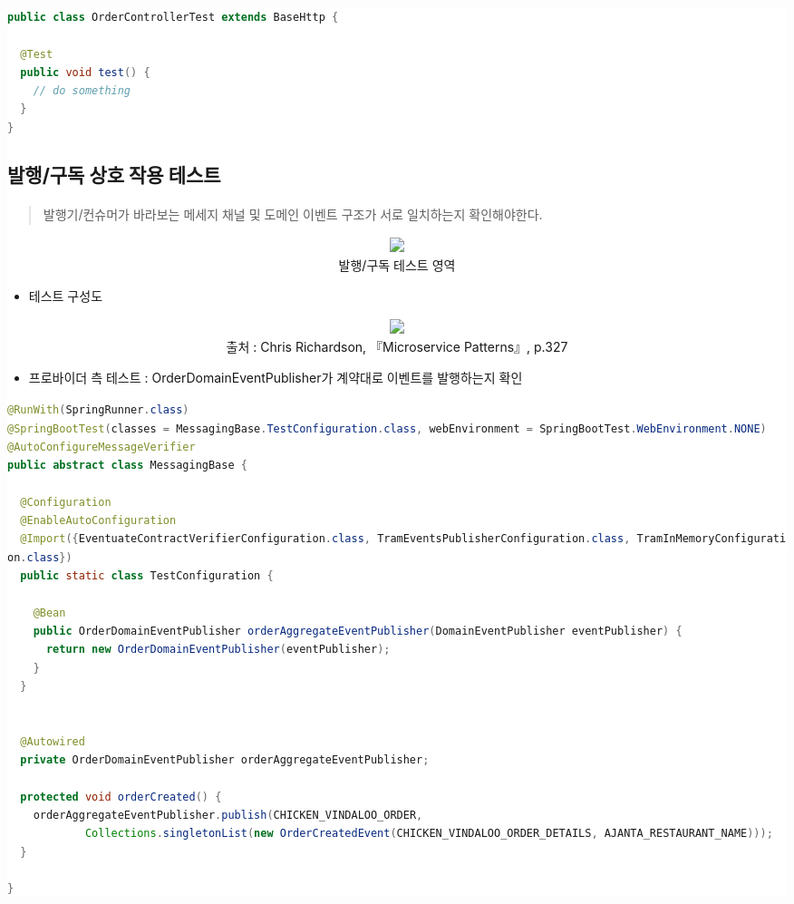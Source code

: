   ```java
  public class OrderControllerTest extends BaseHttp {

    @Test
    public void test() {
      // do something
    }
  }
  ```

## 발행/구독 상호 작용 테스트
> 발행기/컨슈머가 바라보는 메세지 채널 및 도메인 이벤트 구조가 서로 일치하는지 확인해야한다.

<figure align = "center">
  <img src = "https://user-images.githubusercontent.com/64415489/125317861-49df1400-e374-11eb-85a2-3e1687877a25.png" width="70%"/>
  <figcaption align="center">발행/구독 테스트 영역</figcaption>
</figure>

- 테스트 구성도
<figure align = "center">
  <img src = "https://user-images.githubusercontent.com/64415489/125318235-a2aeac80-e374-11eb-80fc-1bd49a7b1bc4.png" width="80%"/>
  <figcaption align="center">출처 : Chris Richardson, 『Microservice Patterns』, p.327</figcaption>
</figure>

- 프로바이더 측 테스트 : OrderDomainEventPublisher가 계약대로 이벤트를 발행하는지 확인

```java
@RunWith(SpringRunner.class)
@SpringBootTest(classes = MessagingBase.TestConfiguration.class, webEnvironment = SpringBootTest.WebEnvironment.NONE)
@AutoConfigureMessageVerifier
public abstract class MessagingBase {

  @Configuration
  @EnableAutoConfiguration
  @Import({EventuateContractVerifierConfiguration.class, TramEventsPublisherConfiguration.class, TramInMemoryConfiguration.class})
  public static class TestConfiguration {

    @Bean
    public OrderDomainEventPublisher orderAggregateEventPublisher(DomainEventPublisher eventPublisher) {
      return new OrderDomainEventPublisher(eventPublisher);
    }
  }


  @Autowired
  private OrderDomainEventPublisher orderAggregateEventPublisher;

  protected void orderCreated() {
    orderAggregateEventPublisher.publish(CHICKEN_VINDALOO_ORDER,
            Collections.singletonList(new OrderCreatedEvent(CHICKEN_VINDALOO_ORDER_DETAILS, AJANTA_RESTAURANT_NAME)));
  }

}
```
